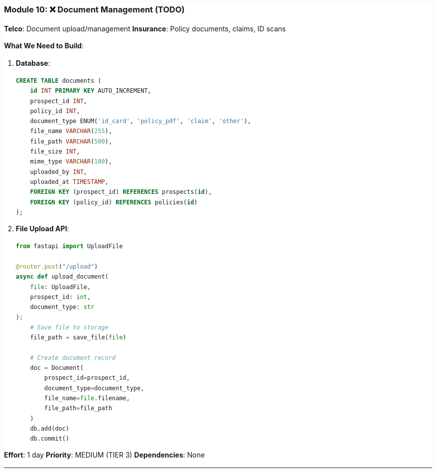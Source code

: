 
### Module 10: ❌ Document Management (TODO)
**Telco**: Document upload/management
**Insurance**: Policy documents, claims, ID scans

**What We Need to Build**:

1. **Database**:
   ```sql
   CREATE TABLE documents (
       id INT PRIMARY KEY AUTO_INCREMENT,
       prospect_id INT,
       policy_id INT,
       document_type ENUM('id_card', 'policy_pdf', 'claim', 'other'),
       file_name VARCHAR(255),
       file_path VARCHAR(500),
       file_size INT,
       mime_type VARCHAR(100),
       uploaded_by INT,
       uploaded_at TIMESTAMP,
       FOREIGN KEY (prospect_id) REFERENCES prospects(id),
       FOREIGN KEY (policy_id) REFERENCES policies(id)
   );
   ```

2. **File Upload API**:
   ```python
   from fastapi import UploadFile

   @router.post("/upload")
   async def upload_document(
       file: UploadFile,
       prospect_id: int,
       document_type: str
   ):
       # Save file to storage
       file_path = save_file(file)

       # Create document record
       doc = Document(
           prospect_id=prospect_id,
           document_type=document_type,
           file_name=file.filename,
           file_path=file_path
       )
       db.add(doc)
       db.commit()
   ```

**Effort**: 1 day
**Priority**: MEDIUM (TIER 3)
**Dependencies**: None

---
